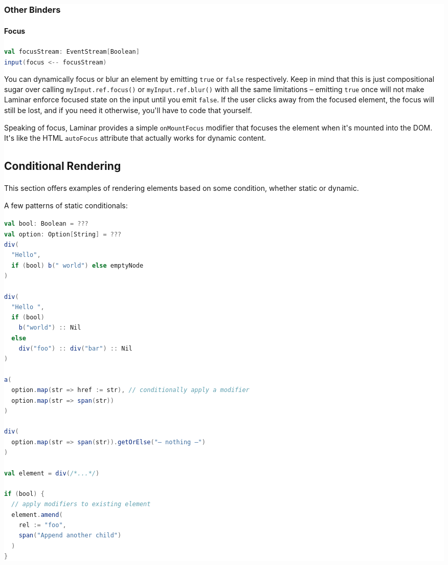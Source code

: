 
### Other Binders


#### Focus

```scala
val focusStream: EventStream[Boolean]
input(focus <-- focusStream)
```

You can dynamically focus or blur an element by emitting `true` or `false` respectively. Keep in mind that this is just compositional sugar over calling `myInput.ref.focus()` or `myInput.ref.blur()` with all the same limitations – emitting `true` once will not make Laminar enforce focused state on the input until you emit `false`. If the user clicks away from the focused element, the focus will still be lost, and if you need it otherwise, you'll have to code that yourself.

Speaking of focus, Laminar provides a simple `onMountFocus` modifier that focuses the element when it's mounted into the DOM. It's like the HTML `autoFocus` attribute that actually works for dynamic content.



## Conditional Rendering

This section offers examples of rendering elements based on some condition, whether static or dynamic.

A few patterns of static conditionals:

```scala
val bool: Boolean = ???
val option: Option[String] = ???
div(
  "Hello",
  if (bool) b(" world") else emptyNode
)

div(
  "Hello ",
  if (bool) 
    b("world") :: Nil
  else
    div("foo") :: div("bar") :: Nil 
)

a(
  option.map(str => href := str), // conditionally apply a modifier 
  option.map(str => span(str))
)

div(
  option.map(str => span(str)).getOrElse("– nothing –")
)

val element = div(/*...*/)

if (bool) {
  // apply modifiers to existing element
  element.amend(
    rel := "foo",
    span("Append another child")
  )
}
```
